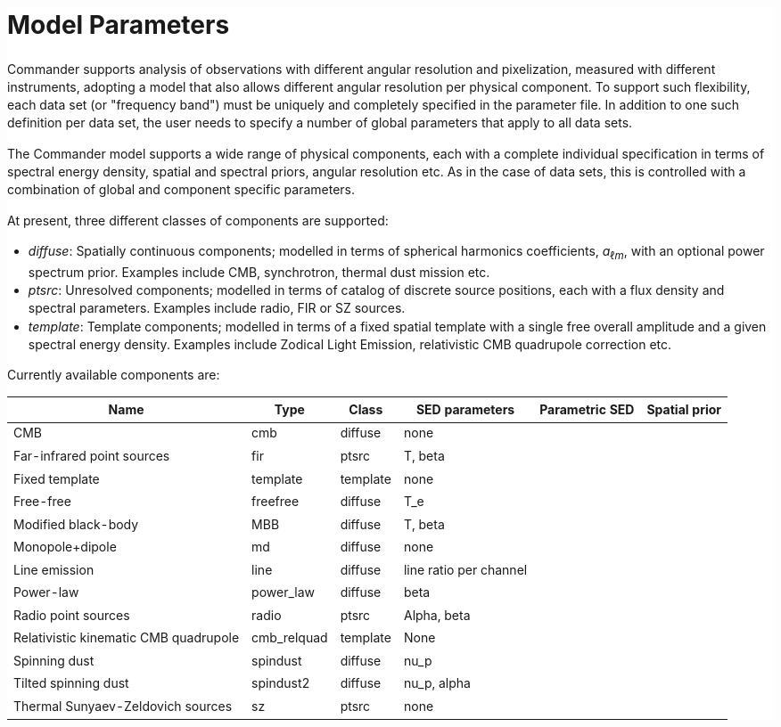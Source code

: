 # Model Parameters

Commander supports analysis of observations with different angular
resolution and pixelization, measured with different instruments,
adopting a model that also allows different angular resolution per
physical component. To support such flexibility, each data set (or
"frequency band") must be uniquely and completely specified in the
parameter file. In addition to one such definition per data set, the
user needs to specify a number of global parameters that apply to all
data sets.

The Commander model supports a wide range of physical components, each
with a complete individual specification in terms of spectral energy
density, spatial and spectral priors, angular resolution etc. As in
the case of data sets, this is controlled with a combination of global
and component specific parameters.

At present, three different classes of components are supported:
- *diffuse*: Spatially continuous components; modelled in terms of spherical harmonics coefficients, $a_{\ell m}$, with an optional power spectrum prior. Examples include CMB, synchrotron, thermal dust mission etc.
- *ptsrc*: Unresolved components; modelled in terms of catalog of discrete source positions, each with a flux density and spectral parameters. Examples include radio, FIR or SZ sources.
- *template*: Template components; modelled in terms of a fixed spatial template with a single free overall amplitude and a given spectral energy density. Examples include Zodical Light Emission, relativistic CMB quadrupole correction etc.

Currently available components are:

| Name                                   | Type         | Class    | SED parameters         | Parametric SED        | Spatial prior |
| ----                                   | ----------   | -----    | --------------         | :-------------------: | :-----------: |
| CMB                                    | cmb          | diffuse  | none                   |                       |               |
| Far-infrared point sources             | fir          | ptsrc    | T, beta                |                       |               |
| Fixed template                         | template     | template | none                   |                       |               |
| Free-free                              | freefree     | diffuse  | T_e                    |                       |               |
| Modified black-body                    | MBB          | diffuse  | T, beta                |                       |               |
| Monopole+dipole                        | md           | diffuse  | none                   |                       |               |
| Line emission                          | line         | diffuse  | line ratio per channel |                       |               |
| Power-law                              | power_law    | diffuse  | beta                   |                       |               |
| Radio point sources                    | radio        | ptsrc    | Alpha, beta            |                       |               |
| Relativistic kinematic CMB quadrupole  | cmb_relquad  | template | None                   |                       |               |
| Spinning dust                          | spindust     | diffuse  | nu_p                   |                       |               |
| Tilted spinning dust                   | spindust2    | diffuse  | nu_p, alpha            |                       |               |
| Thermal Sunyaev-Zeldovich sources      | sz           | ptsrc    | none                   |                       |               |

